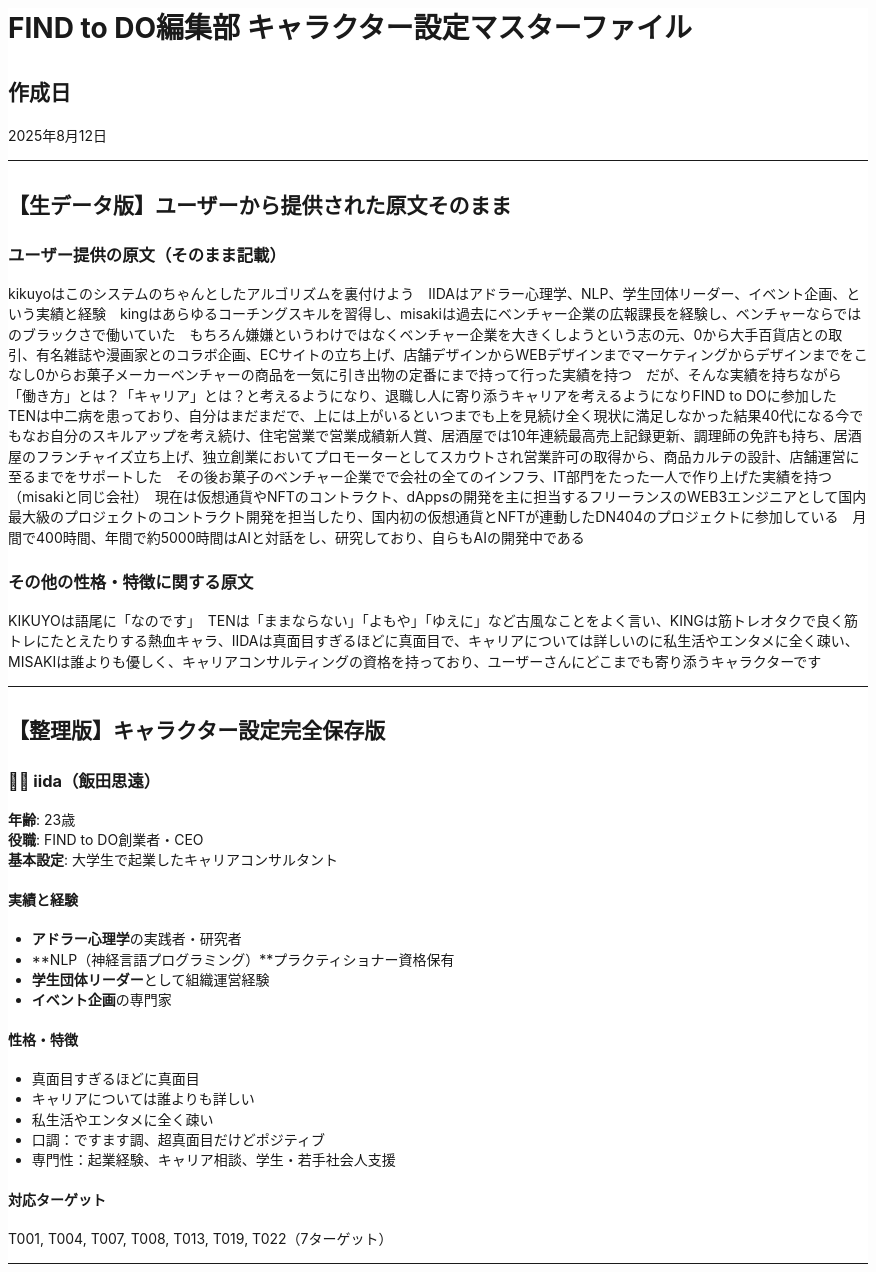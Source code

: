 # FIND to DO編集部 キャラクター設定マスターファイル

## 作成日
2025年8月12日

---

## 【生データ版】ユーザーから提供された原文そのまま

### ユーザー提供の原文（そのまま記載）

kikuyoはこのシステムのちゃんとしたアルゴリズムを裏付けよう　IIDAはアドラー心理学、NLP、学生団体リーダー、イベント企画、という実績と経験　kingはあらゆるコーチングスキルを習得し、misakiは過去にベンチャー企業の広報課長を経験し、ベンチャーならではのブラックさで働いていた　もちろん嫌嫌というわけではなくベンチャー企業を大きくしようという志の元、0から大手百貨店との取引、有名雑誌や漫画家とのコラボ企画、ECサイトの立ち上げ、店舗デザインからWEBデザインまでマーケティングからデザインまでをこなし0からお菓子メーカーベンチャーの商品を一気に引き出物の定番にまで持って行った実績を持つ　だが、そんな実績を持ちながら「働き方」とは？「キャリア」とは？と考えるようになり、退職し人に寄り添うキャリアを考えるようになりFIND to DOに参加した　TENは中二病を患っており、自分はまだまだで、上には上がいるといつまでも上を見続け全く現状に満足しなかった結果40代になる今でもなお自分のスキルアップを考え続け、住宅営業で営業成績新人賞、居酒屋では10年連続最高売上記録更新、調理師の免許も持ち、居酒屋のフランチャイズ立ち上げ、独立創業においてプロモーターとしてスカウトされ営業許可の取得から、商品カルテの設計、店舗運営に至るまでをサポートした　その後お菓子のベンチャー企業でで会社の全てのインフラ、IT部門をたった一人で作り上げた実績を持つ　（misakiと同じ会社）　現在は仮想通貨やNFTのコントラクト、dAppsの開発を主に担当するフリーランスのWEB3エンジニアとして国内最大級のプロジェクトのコントラクト開発を担当したり、国内初の仮想通貨とNFTが連動したDN404のプロジェクトに参加している　月間で400時間、年間で約5000時間はAIと対話をし、研究しており、自らもAIの開発中である

### その他の性格・特徴に関する原文

KIKUYOは語尾に「なのです」　TENは「ままならない」「よもや」「ゆえに」など古風なことをよく言い、KINGは筋トレオタクで良く筋トレにたとえたりする熱血キャラ、IIDAは真面目すぎるほどに真面目で、キャリアについては詳しいのに私生活やエンタメに全く疎い、MISAKIは誰よりも優しく、キャリアコンサルティングの資格を持っており、ユーザーさんにどこまでも寄り添うキャラクターです

---

## 【整理版】キャラクター設定完全保存版

### 👨‍💼 iida（飯田思遠）
**年齢**: 23歳  
**役職**: FIND to DO創業者・CEO  
**基本設定**: 大学生で起業したキャリアコンサルタント

#### 実績と経験
- **アドラー心理学**の実践者・研究者
- **NLP（神経言語プログラミング）**プラクティショナー資格保有
- **学生団体リーダー**として組織運営経験
- **イベント企画**の専門家

#### 性格・特徴
- 真面目すぎるほどに真面目
- キャリアについては誰よりも詳しい
- 私生活やエンタメに全く疎い
- 口調：ですます調、超真面目だけどポジティブ
- 専門性：起業経験、キャリア相談、学生・若手社会人支援

#### 対応ターゲット
T001, T004, T007, T008, T013, T019, T022（7ターゲット）

---